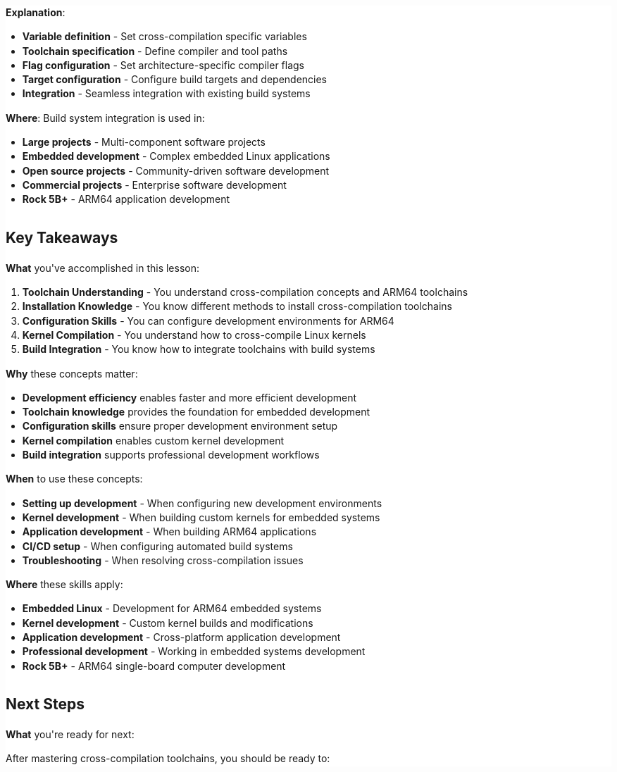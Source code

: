**Explanation**:

- **Variable definition** - Set cross-compilation specific variables
- **Toolchain specification** - Define compiler and tool paths
- **Flag configuration** - Set architecture-specific compiler flags
- **Target configuration** - Configure build targets and dependencies
- **Integration** - Seamless integration with existing build systems

**Where**: Build system integration is used in:

- **Large projects** - Multi-component software projects
- **Embedded development** - Complex embedded Linux applications
- **Open source projects** - Community-driven software development
- **Commercial projects** - Enterprise software development
- **Rock 5B+** - ARM64 application development

## Key Takeaways

**What** you've accomplished in this lesson:

1. **Toolchain Understanding** - You understand cross-compilation concepts and ARM64 toolchains
2. **Installation Knowledge** - You know different methods to install cross-compilation toolchains
3. **Configuration Skills** - You can configure development environments for ARM64
4. **Kernel Compilation** - You understand how to cross-compile Linux kernels
5. **Build Integration** - You know how to integrate toolchains with build systems

**Why** these concepts matter:

- **Development efficiency** enables faster and more efficient development
- **Toolchain knowledge** provides the foundation for embedded development
- **Configuration skills** ensure proper development environment setup
- **Kernel compilation** enables custom kernel development
- **Build integration** supports professional development workflows

**When** to use these concepts:

- **Setting up development** - When configuring new development environments
- **Kernel development** - When building custom kernels for embedded systems
- **Application development** - When building ARM64 applications
- **CI/CD setup** - When configuring automated build systems
- **Troubleshooting** - When resolving cross-compilation issues

**Where** these skills apply:

- **Embedded Linux** - Development for ARM64 embedded systems
- **Kernel development** - Custom kernel builds and modifications
- **Application development** - Cross-platform application development
- **Professional development** - Working in embedded systems development
- **Rock 5B+** - ARM64 single-board computer development

## Next Steps

**What** you're ready for next:

After mastering cross-compilation toolchains, you should be ready to:
